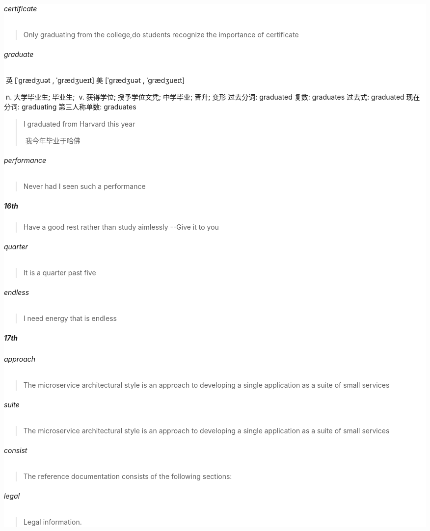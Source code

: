 

###### certificate

> Only graduating from the college,do students recognize the importance of certificate



###### graduate

​	英 [ˈɡrædʒuət , ˈɡrædʒueɪt]   美 [ˈɡrædʒuət , ˈɡrædʒueɪt] 

​	n.  大学毕业生; 毕业生;
​	v.  获得学位; 授予学位文凭; 中学毕业; 晋升;
​	变形 过去分词: graduated 复数: graduates 过去式: graduated 现在分词: graduating 第三人称单数: graduates

> I graduated from Harvard this year
>
> ​	我今年毕业于哈佛

###### performance

> Never had I seen such a performance



##### 16th

> Have a good rest rather than study aimlessly	--Give it to you

###### quarter

> It is a quarter past five

###### endless

> I need energy that is endless



##### 17th

###### approach

> The microservice architectural style is an approach to developing a single application as a suite of small services

###### suite

> The microservice architectural style is an approach to developing a single application as a suite of small services



###### consist

> The reference documentation consists of the following sections:

###### legal

> Legal information.



